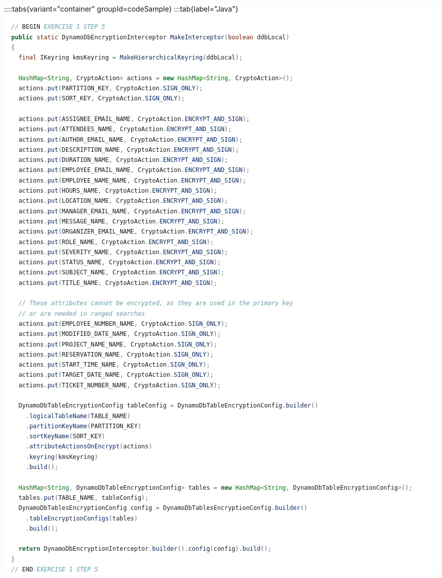 ::::tabs{variant="container" groupId=codeSample}
:::tab{label="Java"}

```java
  // BEGIN EXERCISE 1 STEP 5
  public static DynamoDbEncryptionInterceptor MakeInterceptor(boolean ddbLocal)
  {
    final IKeyring kmsKeyring = MakeHierarchicalKeyring(ddbLocal);

    HashMap<String, CryptoAction> actions = new HashMap<String, CryptoAction>();
    actions.put(PARTITION_KEY, CryptoAction.SIGN_ONLY);
    actions.put(SORT_KEY, CryptoAction.SIGN_ONLY);

    actions.put(ASSIGNEE_EMAIL_NAME, CryptoAction.ENCRYPT_AND_SIGN);
    actions.put(ATTENDEES_NAME, CryptoAction.ENCRYPT_AND_SIGN);
    actions.put(AUTHOR_EMAIL_NAME, CryptoAction.ENCRYPT_AND_SIGN);
    actions.put(DESCRIPTION_NAME, CryptoAction.ENCRYPT_AND_SIGN);
    actions.put(DURATION_NAME, CryptoAction.ENCRYPT_AND_SIGN);
    actions.put(EMPLOYEE_EMAIL_NAME, CryptoAction.ENCRYPT_AND_SIGN);
    actions.put(EMPLOYEE_NAME_NAME, CryptoAction.ENCRYPT_AND_SIGN);
    actions.put(HOURS_NAME, CryptoAction.ENCRYPT_AND_SIGN);
    actions.put(LOCATION_NAME, CryptoAction.ENCRYPT_AND_SIGN);
    actions.put(MANAGER_EMAIL_NAME, CryptoAction.ENCRYPT_AND_SIGN);
    actions.put(MESSAGE_NAME, CryptoAction.ENCRYPT_AND_SIGN);
    actions.put(ORGANIZER_EMAIL_NAME, CryptoAction.ENCRYPT_AND_SIGN);
    actions.put(ROLE_NAME, CryptoAction.ENCRYPT_AND_SIGN);
    actions.put(SEVERITY_NAME, CryptoAction.ENCRYPT_AND_SIGN);
    actions.put(STATUS_NAME, CryptoAction.ENCRYPT_AND_SIGN);
    actions.put(SUBJECT_NAME, CryptoAction.ENCRYPT_AND_SIGN);
    actions.put(TITLE_NAME, CryptoAction.ENCRYPT_AND_SIGN);

    // These attributes cannot be encrypted, as they are used in the primary key
    // or are needed in ranged searches
    actions.put(EMPLOYEE_NUMBER_NAME, CryptoAction.SIGN_ONLY);
    actions.put(MODIFIED_DATE_NAME, CryptoAction.SIGN_ONLY);
    actions.put(PROJECT_NAME_NAME, CryptoAction.SIGN_ONLY);
    actions.put(RESERVATION_NAME, CryptoAction.SIGN_ONLY);
    actions.put(START_TIME_NAME, CryptoAction.SIGN_ONLY);
    actions.put(TARGET_DATE_NAME, CryptoAction.SIGN_ONLY);
    actions.put(TICKET_NUMBER_NAME, CryptoAction.SIGN_ONLY);

    DynamoDbTableEncryptionConfig tableConfig = DynamoDbTableEncryptionConfig.builder()
      .logicalTableName(TABLE_NAME)
      .partitionKeyName(PARTITION_KEY)
      .sortKeyName(SORT_KEY)
      .attributeActionsOnEncrypt(actions)
      .keyring(kmsKeyring)
      .build();

    HashMap<String, DynamoDbTableEncryptionConfig> tables = new HashMap<String, DynamoDbTableEncryptionConfig>();
    tables.put(TABLE_NAME, tableConfig);
    DynamoDbTablesEncryptionConfig config = DynamoDbTablesEncryptionConfig.builder()
      .tableEncryptionConfigs(tables)
      .build();

    return DynamoDbEncryptionInterceptor.builder().config(config).build();
  }
  // END EXERCISE 1 STEP 5
```
